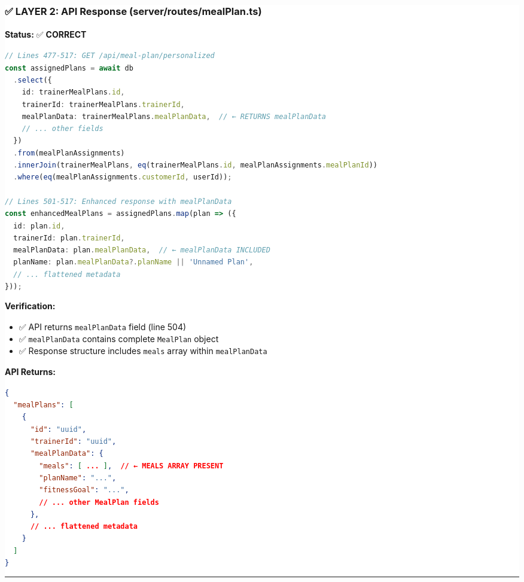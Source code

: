 
### ✅ LAYER 2: API Response (server/routes/mealPlan.ts)

**Status:** ✅ **CORRECT**

```typescript
// Lines 477-517: GET /api/meal-plan/personalized
const assignedPlans = await db
  .select({
    id: trainerMealPlans.id,
    trainerId: trainerMealPlans.trainerId,
    mealPlanData: trainerMealPlans.mealPlanData,  // ← RETURNS mealPlanData
    // ... other fields
  })
  .from(mealPlanAssignments)
  .innerJoin(trainerMealPlans, eq(trainerMealPlans.id, mealPlanAssignments.mealPlanId))
  .where(eq(mealPlanAssignments.customerId, userId));

// Lines 501-517: Enhanced response with mealPlanData
const enhancedMealPlans = assignedPlans.map(plan => ({
  id: plan.id,
  trainerId: plan.trainerId,
  mealPlanData: plan.mealPlanData,  // ← mealPlanData INCLUDED
  planName: plan.mealPlanData?.planName || 'Unnamed Plan',
  // ... flattened metadata
}));
```

**Verification:**
- ✅ API returns `mealPlanData` field (line 504)
- ✅ `mealPlanData` contains complete `MealPlan` object
- ✅ Response structure includes `meals` array within `mealPlanData`

**API Returns:**
```json
{
  "mealPlans": [
    {
      "id": "uuid",
      "trainerId": "uuid",
      "mealPlanData": {
        "meals": [ ... ],  // ← MEALS ARRAY PRESENT
        "planName": "...",
        "fitnessGoal": "...",
        // ... other MealPlan fields
      },
      // ... flattened metadata
    }
  ]
}
```

---
